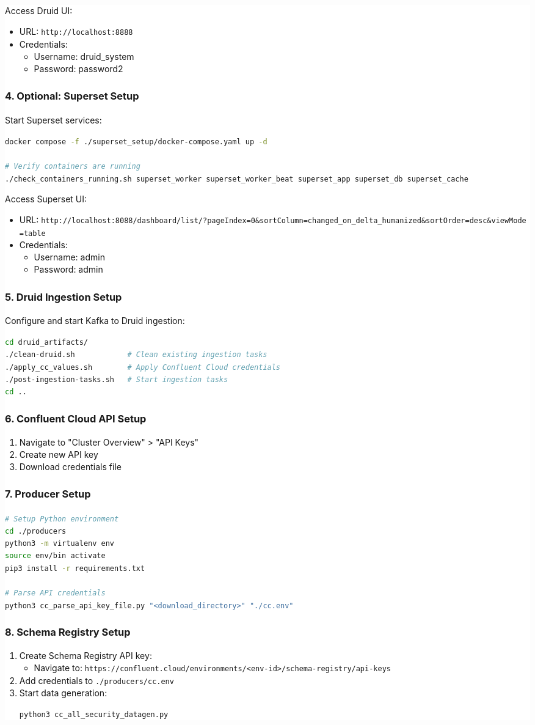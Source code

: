 Access Druid UI:
- URL: `http://localhost:8888`
- Credentials:
  - Username: druid_system
  - Password: password2

### 4. Optional: Superset Setup
Start Superset services:
```bash
docker compose -f ./superset_setup/docker-compose.yaml up -d

# Verify containers are running
./check_containers_running.sh superset_worker superset_worker_beat superset_app superset_db superset_cache
```

Access Superset UI:
- URL: `http://localhost:8088/dashboard/list/?pageIndex=0&sortColumn=changed_on_delta_humanized&sortOrder=desc&viewMode=table`
- Credentials:
  - Username: admin
  - Password: admin

### 5. Druid Ingestion Setup
Configure and start Kafka to Druid ingestion:
```bash
cd druid_artifacts/
./clean-druid.sh            # Clean existing ingestion tasks
./apply_cc_values.sh        # Apply Confluent Cloud credentials
./post-ingestion-tasks.sh   # Start ingestion tasks
cd ..
```

### 6. Confluent Cloud API Setup
1. Navigate to "Cluster Overview" > "API Keys"
2. Create new API key
3. Download credentials file

### 7. Producer Setup
```bash
# Setup Python environment
cd ./producers
python3 -m virtualenv env
source env/bin activate
pip3 install -r requirements.txt

# Parse API credentials
python3 cc_parse_api_key_file.py "<download_directory>" "./cc.env"
```

### 8. Schema Registry Setup
1. Create Schema Registry API key:
   - Navigate to: `https://confluent.cloud/environments/<env-id>/schema-registry/api-keys`
2. Add credentials to `./producers/cc.env`
3. Start data generation:
   ```bash
   python3 cc_all_security_datagen.py
   ```
